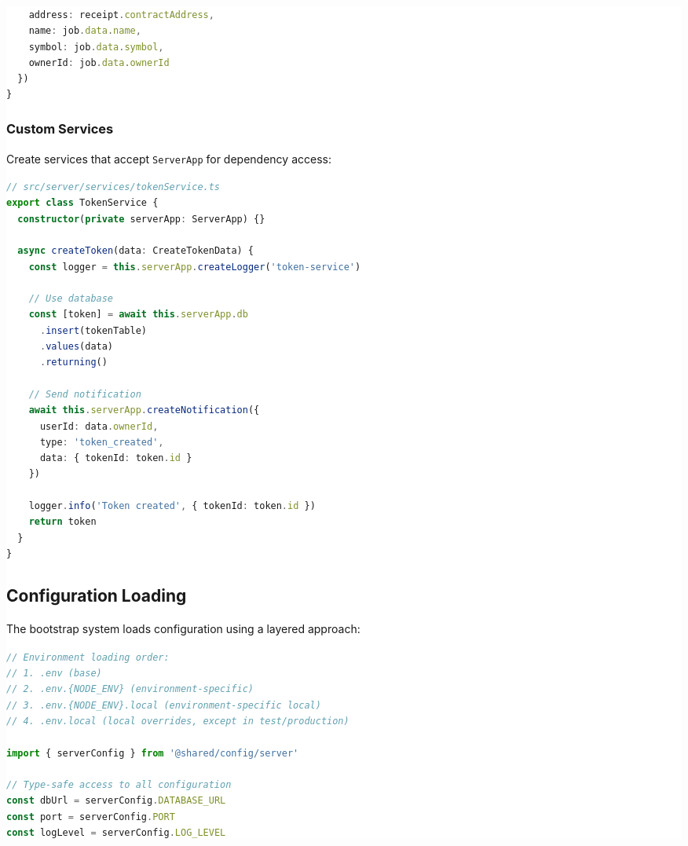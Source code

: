 ```typescript
    address: receipt.contractAddress,
    name: job.data.name,
    symbol: job.data.symbol,
    ownerId: job.data.ownerId
  })
}
```

### Custom Services
Create services that accept `ServerApp` for dependency access:

```typescript
// src/server/services/tokenService.ts
export class TokenService {
  constructor(private serverApp: ServerApp) {}
  
  async createToken(data: CreateTokenData) {
    const logger = this.serverApp.createLogger('token-service')
    
    // Use database
    const [token] = await this.serverApp.db
      .insert(tokenTable)
      .values(data)
      .returning()
    
    // Send notification
    await this.serverApp.createNotification({
      userId: data.ownerId,
      type: 'token_created',
      data: { tokenId: token.id }
    })
    
    logger.info('Token created', { tokenId: token.id })
    return token
  }
}
```

## Configuration Loading

The bootstrap system loads configuration using a layered approach:

```typescript
// Environment loading order:
// 1. .env (base)
// 2. .env.{NODE_ENV} (environment-specific)
// 3. .env.{NODE_ENV}.local (environment-specific local)
// 4. .env.local (local overrides, except in test/production)

import { serverConfig } from '@shared/config/server'

// Type-safe access to all configuration
const dbUrl = serverConfig.DATABASE_URL
const port = serverConfig.PORT
const logLevel = serverConfig.LOG_LEVEL
```

